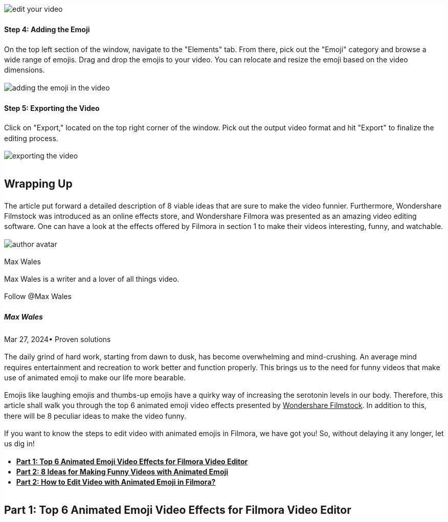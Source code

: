 ![edit your video](https://images.wondershare.com/filmora/article-images/2021/popular-animated-emoji-video-effects-10.jpg)

#### Step 4: Adding the Emoji

On the top left section of the window, navigate to the "Elements" tab. From there, pick out the "Emoji" category and browse a wide range of emojis. Drag and drop the emojis to your video. You can relocate and resize the emoji based on the video dimensions.

![adding the emoji in the video](https://images.wondershare.com/filmora/article-images/2021/popular-animated-emoji-video-effects-11.jpg)

#### Step 5: Exporting the Video

Click on "Export," located on the top right corner of the window. Pick out the output video format and hit "Export" to finalize the editing process.

![exporting the video](https://images.wondershare.com/filmora/article-images/2021/popular-animated-emoji-video-effects-12.jpg)

## Wrapping Up

The article put forward a detailed description of 8 viable ideas that are sure to make the video funnier. Furthermore, Wondershare Filmstock was introduced as an online effects store, and Wondershare Filmora was presented as an amazing video editing software. One can have a look at the effects offered by Filmora in section 1 to make their videos interesting, funny, and watchable.

![author avatar](https://images.wondershare.com/filmora/article-images/max-wales-author.jpg)

Max Wales

Max Wales is a writer and a lover of all things video.

Follow @Max Wales

##### Max Wales

 Mar 27, 2024• Proven solutions

The daily grind of hard work, starting from dawn to dusk, has become overwhelming and mind-crushing. An average mind requires entertainment and recreation to work better and function properly. This brings us to the need for funny videos that make use of animated emoji to make our life more bearable.

Emojis like laughing emojis and thumbs-up emojis have a quirky way of increasing the serotonin levels in our body. Therefore, this article shall walk you through the top 6 animated emoji video effects presented by [Wondershare Filmstock](https://tools.techidaily.com/wondershare/filmora/download/). In addition to this, there will be 8 peculiar ideas to make the video funny.

If you want to know the steps to edit video with animated emojis in Filmora, we have got you! So, without delaying it any longer, let us dig in!

* [**Part 1: Top 6 Animated Emoji Video Effects for Filmora Video Editor**](#part1)
* [**Part 2: 8 Ideas for Making Funny Videos with Animated Emoji**](#part2)
* [**Part 2: How to Edit Video with Animated Emoji in Filmora?**](#part3)

## Part 1: Top 6 Animated Emoji Video Effects for Filmora Video Editor
